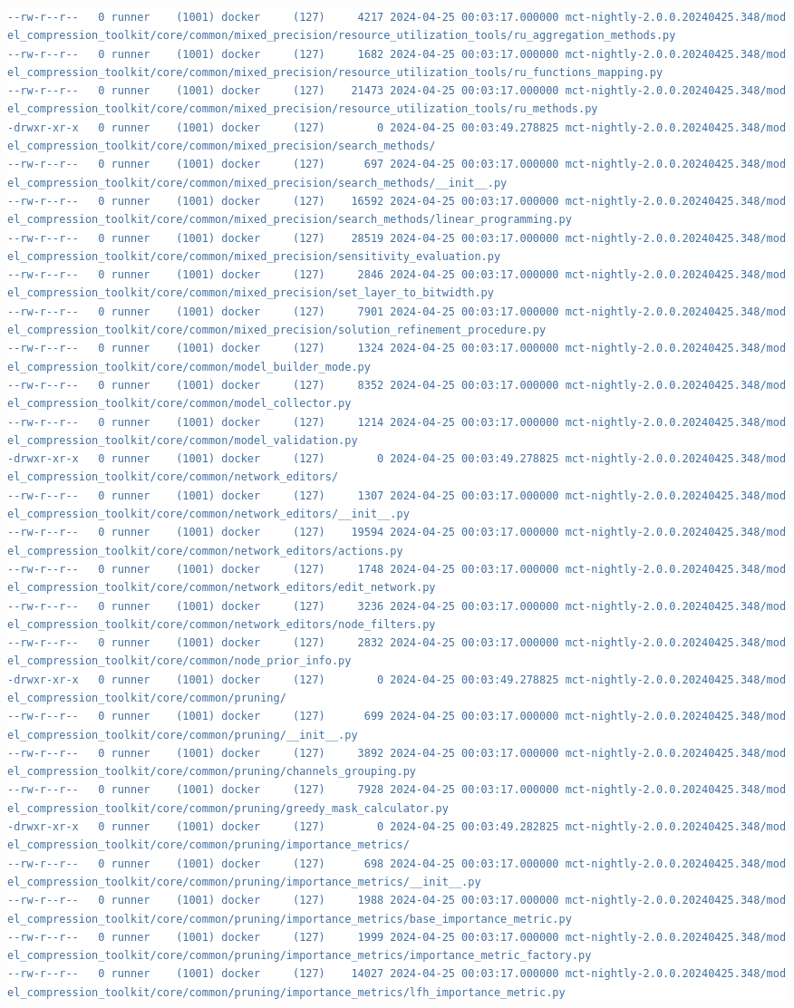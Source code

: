 ```diff
--rw-r--r--   0 runner    (1001) docker     (127)     4217 2024-04-25 00:03:17.000000 mct-nightly-2.0.0.20240425.348/model_compression_toolkit/core/common/mixed_precision/resource_utilization_tools/ru_aggregation_methods.py
--rw-r--r--   0 runner    (1001) docker     (127)     1682 2024-04-25 00:03:17.000000 mct-nightly-2.0.0.20240425.348/model_compression_toolkit/core/common/mixed_precision/resource_utilization_tools/ru_functions_mapping.py
--rw-r--r--   0 runner    (1001) docker     (127)    21473 2024-04-25 00:03:17.000000 mct-nightly-2.0.0.20240425.348/model_compression_toolkit/core/common/mixed_precision/resource_utilization_tools/ru_methods.py
-drwxr-xr-x   0 runner    (1001) docker     (127)        0 2024-04-25 00:03:49.278825 mct-nightly-2.0.0.20240425.348/model_compression_toolkit/core/common/mixed_precision/search_methods/
--rw-r--r--   0 runner    (1001) docker     (127)      697 2024-04-25 00:03:17.000000 mct-nightly-2.0.0.20240425.348/model_compression_toolkit/core/common/mixed_precision/search_methods/__init__.py
--rw-r--r--   0 runner    (1001) docker     (127)    16592 2024-04-25 00:03:17.000000 mct-nightly-2.0.0.20240425.348/model_compression_toolkit/core/common/mixed_precision/search_methods/linear_programming.py
--rw-r--r--   0 runner    (1001) docker     (127)    28519 2024-04-25 00:03:17.000000 mct-nightly-2.0.0.20240425.348/model_compression_toolkit/core/common/mixed_precision/sensitivity_evaluation.py
--rw-r--r--   0 runner    (1001) docker     (127)     2846 2024-04-25 00:03:17.000000 mct-nightly-2.0.0.20240425.348/model_compression_toolkit/core/common/mixed_precision/set_layer_to_bitwidth.py
--rw-r--r--   0 runner    (1001) docker     (127)     7901 2024-04-25 00:03:17.000000 mct-nightly-2.0.0.20240425.348/model_compression_toolkit/core/common/mixed_precision/solution_refinement_procedure.py
--rw-r--r--   0 runner    (1001) docker     (127)     1324 2024-04-25 00:03:17.000000 mct-nightly-2.0.0.20240425.348/model_compression_toolkit/core/common/model_builder_mode.py
--rw-r--r--   0 runner    (1001) docker     (127)     8352 2024-04-25 00:03:17.000000 mct-nightly-2.0.0.20240425.348/model_compression_toolkit/core/common/model_collector.py
--rw-r--r--   0 runner    (1001) docker     (127)     1214 2024-04-25 00:03:17.000000 mct-nightly-2.0.0.20240425.348/model_compression_toolkit/core/common/model_validation.py
-drwxr-xr-x   0 runner    (1001) docker     (127)        0 2024-04-25 00:03:49.278825 mct-nightly-2.0.0.20240425.348/model_compression_toolkit/core/common/network_editors/
--rw-r--r--   0 runner    (1001) docker     (127)     1307 2024-04-25 00:03:17.000000 mct-nightly-2.0.0.20240425.348/model_compression_toolkit/core/common/network_editors/__init__.py
--rw-r--r--   0 runner    (1001) docker     (127)    19594 2024-04-25 00:03:17.000000 mct-nightly-2.0.0.20240425.348/model_compression_toolkit/core/common/network_editors/actions.py
--rw-r--r--   0 runner    (1001) docker     (127)     1748 2024-04-25 00:03:17.000000 mct-nightly-2.0.0.20240425.348/model_compression_toolkit/core/common/network_editors/edit_network.py
--rw-r--r--   0 runner    (1001) docker     (127)     3236 2024-04-25 00:03:17.000000 mct-nightly-2.0.0.20240425.348/model_compression_toolkit/core/common/network_editors/node_filters.py
--rw-r--r--   0 runner    (1001) docker     (127)     2832 2024-04-25 00:03:17.000000 mct-nightly-2.0.0.20240425.348/model_compression_toolkit/core/common/node_prior_info.py
-drwxr-xr-x   0 runner    (1001) docker     (127)        0 2024-04-25 00:03:49.278825 mct-nightly-2.0.0.20240425.348/model_compression_toolkit/core/common/pruning/
--rw-r--r--   0 runner    (1001) docker     (127)      699 2024-04-25 00:03:17.000000 mct-nightly-2.0.0.20240425.348/model_compression_toolkit/core/common/pruning/__init__.py
--rw-r--r--   0 runner    (1001) docker     (127)     3892 2024-04-25 00:03:17.000000 mct-nightly-2.0.0.20240425.348/model_compression_toolkit/core/common/pruning/channels_grouping.py
--rw-r--r--   0 runner    (1001) docker     (127)     7928 2024-04-25 00:03:17.000000 mct-nightly-2.0.0.20240425.348/model_compression_toolkit/core/common/pruning/greedy_mask_calculator.py
-drwxr-xr-x   0 runner    (1001) docker     (127)        0 2024-04-25 00:03:49.282825 mct-nightly-2.0.0.20240425.348/model_compression_toolkit/core/common/pruning/importance_metrics/
--rw-r--r--   0 runner    (1001) docker     (127)      698 2024-04-25 00:03:17.000000 mct-nightly-2.0.0.20240425.348/model_compression_toolkit/core/common/pruning/importance_metrics/__init__.py
--rw-r--r--   0 runner    (1001) docker     (127)     1988 2024-04-25 00:03:17.000000 mct-nightly-2.0.0.20240425.348/model_compression_toolkit/core/common/pruning/importance_metrics/base_importance_metric.py
--rw-r--r--   0 runner    (1001) docker     (127)     1999 2024-04-25 00:03:17.000000 mct-nightly-2.0.0.20240425.348/model_compression_toolkit/core/common/pruning/importance_metrics/importance_metric_factory.py
--rw-r--r--   0 runner    (1001) docker     (127)    14027 2024-04-25 00:03:17.000000 mct-nightly-2.0.0.20240425.348/model_compression_toolkit/core/common/pruning/importance_metrics/lfh_importance_metric.py
```